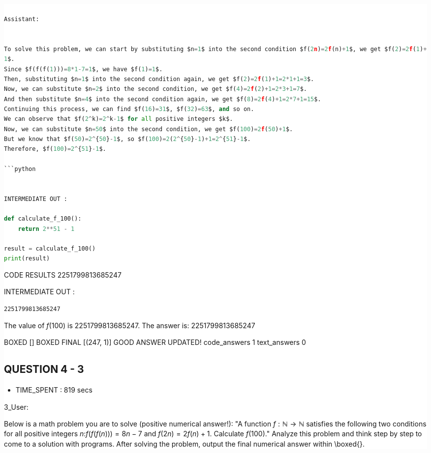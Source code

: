 ```python

Assistant:


To solve this problem, we can start by substituting $n=1$ into the second condition $f(2n)=2f(n)+1$, we get $f(2)=2f(1)+1$.
Since $f(f(f(1)))=8*1-7=1$, we have $f(1)=1$.
Then, substituting $n=1$ into the second condition again, we get $f(2)=2f(1)+1=2*1+1=3$.
Now, we can substitute $n=2$ into the second condition, we get $f(4)=2f(2)+1=2*3+1=7$.
And then substitute $n=4$ into the second condition again, we get $f(8)=2f(4)+1=2*7+1=15$.
Continuing this process, we can find $f(16)=31$, $f(32)=63$, and so on.
We can observe that $f(2^k)=2^k-1$ for all positive integers $k$.
Now, we can substitute $n=50$ into the second condition, we get $f(100)=2f(50)+1$.
But we know that $f(50)=2^{50}-1$, so $f(100)=2(2^{50}-1)+1=2^{51}-1$.
Therefore, $f(100)=2^{51}-1$.

```python


INTERMEDIATE OUT :

def calculate_f_100():
    return 2**51 - 1

result = calculate_f_100()
print(result)
```

CODE RESULTS 2251799813685247

INTERMEDIATE OUT :
```output
2251799813685247
```
The value of $f(100)$ is $2251799813685247$. The answer is: $2251799813685247$

BOXED []
BOXED FINAL 
[(247, 1)]
GOOD ANSWER UPDATED!
code_answers 1 text_answers 0



## QUESTION 4 - 3 
- TIME_SPENT : 819 secs

3_User:

Below is a math problem you are to solve (positive numerical answer!):
"A function $f: \mathbb N \to \mathbb N$ satisfies the following two conditions for all positive integers $n$:$f(f(f(n)))=8n-7$ and $f(2n)=2f(n)+1$. Calculate $f(100)$."
Analyze this problem and think step by step to come to a solution with programs. After solving the problem, output the final numerical answer within \boxed{}.

